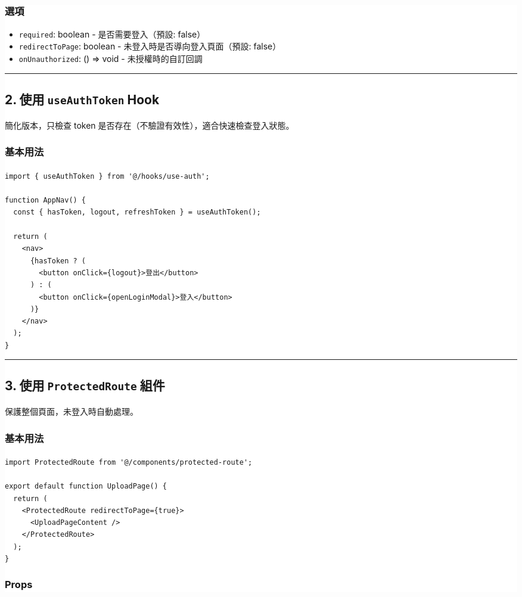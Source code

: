 ### 選項

- `required`: boolean - 是否需要登入（預設: false）
- `redirectToPage`: boolean - 未登入時是否導向登入頁面（預設: false）
- `onUnauthorized`: () => void - 未授權時的自訂回調

---

## 2. 使用 `useAuthToken` Hook

簡化版本，只檢查 token 是否存在（不驗證有效性），適合快速檢查登入狀態。

### 基本用法

```tsx
import { useAuthToken } from '@/hooks/use-auth';

function AppNav() {
  const { hasToken, logout, refreshToken } = useAuthToken();

  return (
    <nav>
      {hasToken ? (
        <button onClick={logout}>登出</button>
      ) : (
        <button onClick={openLoginModal}>登入</button>
      )}
    </nav>
  );
}
```

---

## 3. 使用 `ProtectedRoute` 組件

保護整個頁面，未登入時自動處理。

### 基本用法

```tsx
import ProtectedRoute from '@/components/protected-route';

export default function UploadPage() {
  return (
    <ProtectedRoute redirectToPage={true}>
      <UploadPageContent />
    </ProtectedRoute>
  );
}
```

### Props
